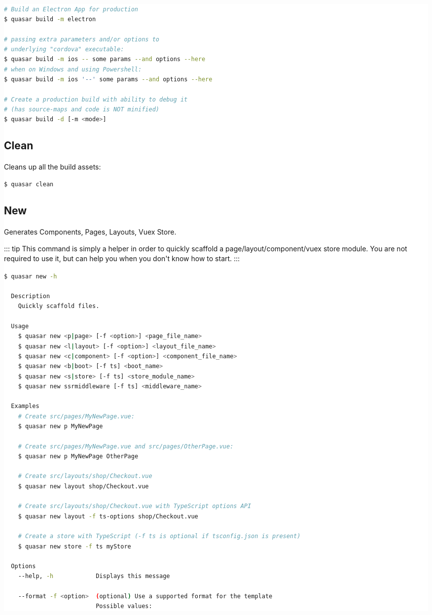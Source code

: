``` bash
# Build an Electron App for production
$ quasar build -m electron

# passing extra parameters and/or options to
# underlying "cordova" executable:
$ quasar build -m ios -- some params --and options --here
# when on Windows and using Powershell:
$ quasar build -m ios '--' some params --and options --here

# Create a production build with ability to debug it
# (has source-maps and code is NOT minified)
$ quasar build -d [-m <mode>]
```

## Clean
Cleans up all the build assets:

``` bash
$ quasar clean
```

## New
Generates Components, Pages, Layouts, Vuex Store.

::: tip
This command is simply a helper in order to quickly scaffold a page/layout/component/vuex store module. You are not required to use it, but can help you when you don't know how to start.
:::

```bash
$ quasar new -h

  Description
    Quickly scaffold files.

  Usage
    $ quasar new <p|page> [-f <option>] <page_file_name>
    $ quasar new <l|layout> [-f <option>] <layout_file_name>
    $ quasar new <c|component> [-f <option>] <component_file_name>
    $ quasar new <b|boot> [-f ts] <boot_name>
    $ quasar new <s|store> [-f ts] <store_module_name>
    $ quasar new ssrmiddleware [-f ts] <middleware_name>

  Examples
    # Create src/pages/MyNewPage.vue:
    $ quasar new p MyNewPage

    # Create src/pages/MyNewPage.vue and src/pages/OtherPage.vue:
    $ quasar new p MyNewPage OtherPage

    # Create src/layouts/shop/Checkout.vue
    $ quasar new layout shop/Checkout.vue

    # Create src/layouts/shop/Checkout.vue with TypeScript options API
    $ quasar new layout -f ts-options shop/Checkout.vue

    # Create a store with TypeScript (-f ts is optional if tsconfig.json is present)
    $ quasar new store -f ts myStore

  Options
    --help, -h            Displays this message

    --format -f <option>  (optional) Use a supported format for the template
                          Possible values:
```